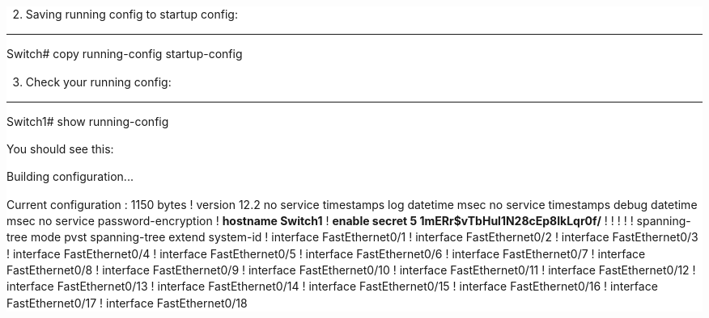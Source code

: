 2. Saving running config to startup config:
---
Switch# copy running-config startup-config

3. Check your running config:
---
Switch1# show running-config

You should see this:

Building configuration...

Current configuration : 1150 bytes
!
version 12.2
no service timestamps log datetime msec
no service timestamps debug datetime msec
no service password-encryption
!
**hostname Switch1**
!
**enable secret 5 $1$mERr$vTbHul1N28cEp8lkLqr0f/**
!
!
!
!
!
spanning-tree mode pvst
spanning-tree extend system-id
!
interface FastEthernet0/1
!
interface FastEthernet0/2
!
interface FastEthernet0/3
!
interface FastEthernet0/4
!
interface FastEthernet0/5
!
interface FastEthernet0/6
!
interface FastEthernet0/7
!
interface FastEthernet0/8
!
interface FastEthernet0/9
!
interface FastEthernet0/10
!
interface FastEthernet0/11
!
interface FastEthernet0/12
!
interface FastEthernet0/13
!
interface FastEthernet0/14
!
interface FastEthernet0/15
!
interface FastEthernet0/16
!
interface FastEthernet0/17
!
interface FastEthernet0/18